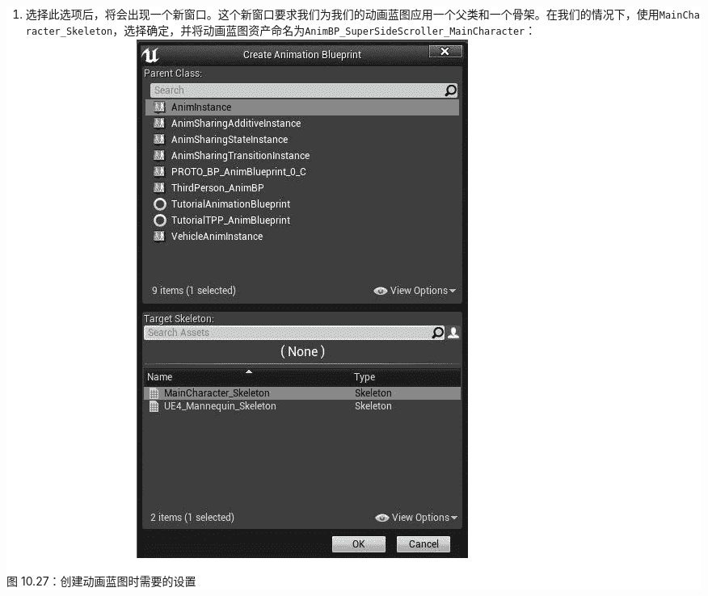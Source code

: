 1.  选择此选项后，将会出现一个新窗口。这个新窗口要求我们为我们的动画蓝图应用一个父类和一个骨架。在我们的情况下，使用`MainCharacter_Skeleton`，选择确定，并将动画蓝图资产命名为`AnimBP_SuperSideScroller_MainCharacter`：![图 10.27：创建动画蓝图时需要的设置](img/B16183_10_27.jpg)

图 10.27：创建动画蓝图时需要的设置
